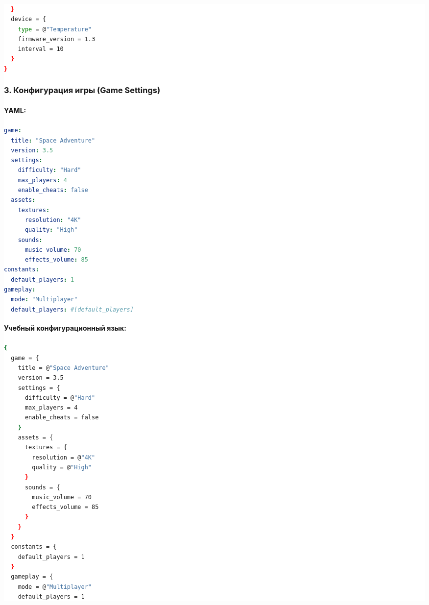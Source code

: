 ```Bash
  }
  device = {
    type = @"Temperature"
    firmware_version = 1.3
    interval = 10
  }
}
```

### 3. Конфигурация игры (Game Settings)

#### YAML:

```yaml
game:
  title: "Space Adventure"
  version: 3.5
  settings:
    difficulty: "Hard"
    max_players: 4
    enable_cheats: false
  assets:
    textures:
      resolution: "4K"
      quality: "High"
    sounds:
      music_volume: 70
      effects_volume: 85
constants:
  default_players: 1
gameplay:
  mode: "Multiplayer"
  default_players: #[default_players]
```

#### Учебный конфигурационный язык:

```Bash
{
  game = {
    title = @"Space Adventure"
    version = 3.5
    settings = {
      difficulty = @"Hard"
      max_players = 4
      enable_cheats = false
    }
    assets = {
      textures = {
        resolution = @"4K"
        quality = @"High"
      }
      sounds = {
        music_volume = 70
        effects_volume = 85
      }
    }
  }
  constants = {
    default_players = 1
  }
  gameplay = {
    mode = @"Multiplayer"
    default_players = 1
```